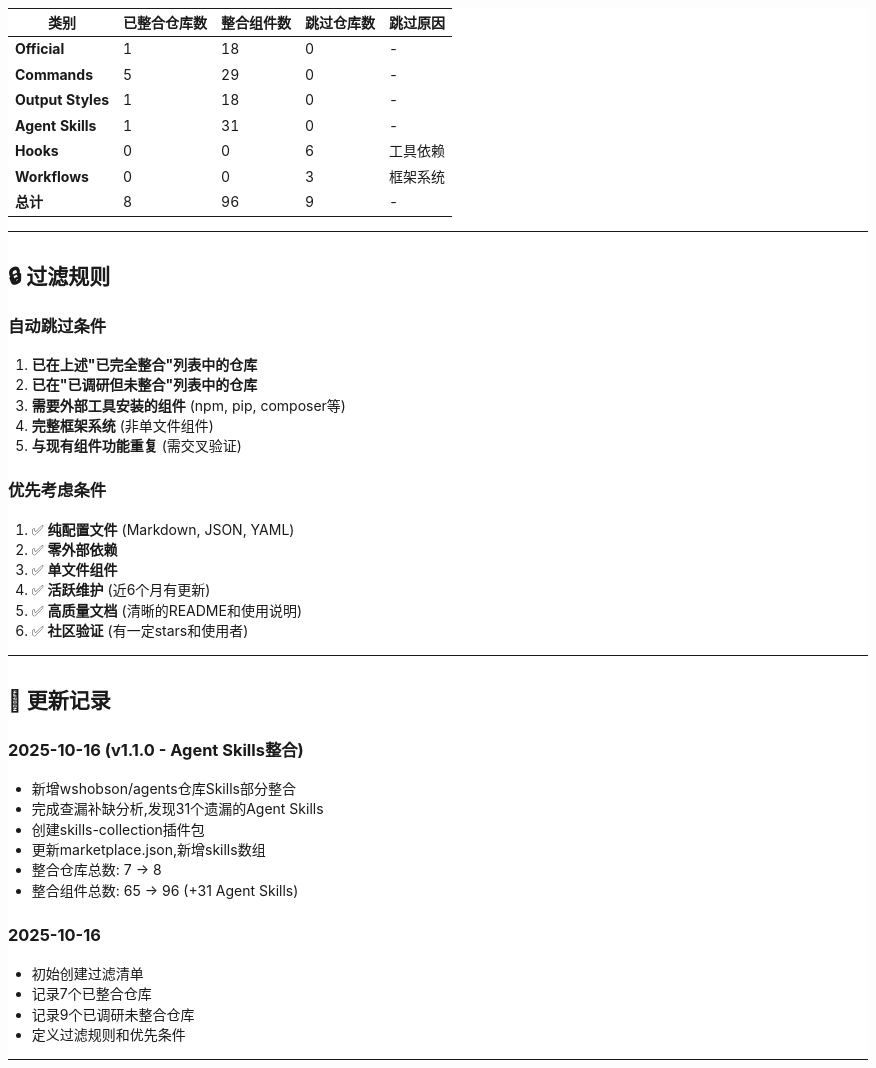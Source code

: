 | 类别 | 已整合仓库数 | 整合组件数 | 跳过仓库数 | 跳过原因 |
|------|------------|----------|-----------|---------|
| **Official** | 1 | 18 | 0 | - |
| **Commands** | 5 | 29 | 0 | - |
| **Output Styles** | 1 | 18 | 0 | - |
| **Agent Skills** | 1 | 31 | 0 | - |
| **Hooks** | 0 | 0 | 6 | 工具依赖 |
| **Workflows** | 0 | 0 | 3 | 框架系统 |
| **总计** | 8 | 96 | 9 | - |

---

## 🔒 过滤规则

### 自动跳过条件
1. **已在上述"已完全整合"列表中的仓库**
2. **已在"已调研但未整合"列表中的仓库**
3. **需要外部工具安装的组件** (npm, pip, composer等)
4. **完整框架系统** (非单文件组件)
5. **与现有组件功能重复** (需交叉验证)

### 优先考虑条件
1. ✅ **纯配置文件** (Markdown, JSON, YAML)
2. ✅ **零外部依赖**
3. ✅ **单文件组件**
4. ✅ **活跃维护** (近6个月有更新)
5. ✅ **高质量文档** (清晰的README和使用说明)
6. ✅ **社区验证** (有一定stars和使用者)

---

## 🔄 更新记录

### 2025-10-16 (v1.1.0 - Agent Skills整合)
- 新增wshobson/agents仓库Skills部分整合
- 完成查漏补缺分析,发现31个遗漏的Agent Skills
- 创建skills-collection插件包
- 更新marketplace.json,新增skills数组
- 整合仓库总数: 7 → 8
- 整合组件总数: 65 → 96 (+31 Agent Skills)

### 2025-10-16
- 初始创建过滤清单
- 记录7个已整合仓库
- 记录9个已调研未整合仓库
- 定义过滤规则和优先条件

---